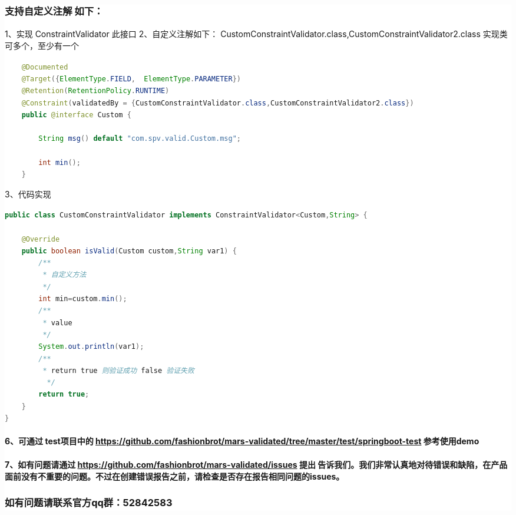 


### 支持自定义注解 如下：
1、实现  ConstraintValidator 此接口
2、自定义注解如下：  CustomConstraintValidator.class,CustomConstraintValidator2.class 实现类可多个，至少有一个
```java
    @Documented
    @Target({ElementType.FIELD,  ElementType.PARAMETER})
    @Retention(RetentionPolicy.RUNTIME)
    @Constraint(validatedBy = {CustomConstraintValidator.class,CustomConstraintValidator2.class})
    public @interface Custom {
    
        String msg() default "com.spv.valid.Custom.msg";
    
        int min();
    }
```

3、代码实现


```java
public class CustomConstraintValidator implements ConstraintValidator<Custom,String> {

    @Override
    public boolean isValid(Custom custom,String var1) {
        /**
         * 自定义方法
         */
        int min=custom.min();
        /**
         * value
         */
        System.out.println(var1);
        /**
         * return true 则验证成功 false 验证失败
          */
        return true;
    }
}

```


#### 6、可通过 test项目中的 https://github.com/fashionbrot/mars-validated/tree/master/test/springboot-test 参考使用demo 
#### 7、如有问题请通过 https://github.com/fashionbrot/mars-validated/issues 提出 告诉我们。我们非常认真地对待错误和缺陷，在产品面前没有不重要的问题。不过在创建错误报告之前，请检查是否存在报告相同问题的issues。


### 如有问题请联系官方qq群：52842583

